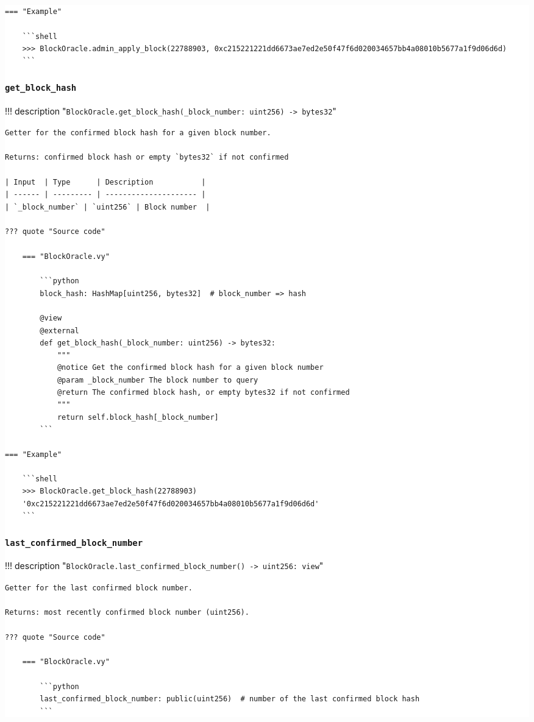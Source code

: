     === "Example"

        ```shell
        >>> BlockOracle.admin_apply_block(22788903, 0xc215221221dd6673ae7ed2e50f47f6d020034657bb4a08010b5677a1f9d06d6d)
        ```

### `get_block_hash`
!!! description "`BlockOracle.get_block_hash(_block_number: uint256) -> bytes32`"

    Getter for the confirmed block hash for a given block number.

    Returns: confirmed block hash or empty `bytes32` if not confirmed

    | Input  | Type      | Description           |
    | ------ | --------- | --------------------- |
    | `_block_number` | `uint256` | Block number  |

    ??? quote "Source code"

        === "BlockOracle.vy"

            ```python
            block_hash: HashMap[uint256, bytes32]  # block_number => hash

            @view
            @external
            def get_block_hash(_block_number: uint256) -> bytes32:
                """
                @notice Get the confirmed block hash for a given block number
                @param _block_number The block number to query
                @return The confirmed block hash, or empty bytes32 if not confirmed
                """
                return self.block_hash[_block_number]
            ```

    === "Example"

        ```shell
        >>> BlockOracle.get_block_hash(22788903)
        '0xc215221221dd6673ae7ed2e50f47f6d020034657bb4a08010b5677a1f9d06d6d'
        ```

### `last_confirmed_block_number`
!!! description "`BlockOracle.last_confirmed_block_number() -> uint256: view`"

    Getter for the last confirmed block number.

    Returns: most recently confirmed block number (uint256).

    ??? quote "Source code"

        === "BlockOracle.vy"

            ```python
            last_confirmed_block_number: public(uint256)  # number of the last confirmed block hash
            ```
